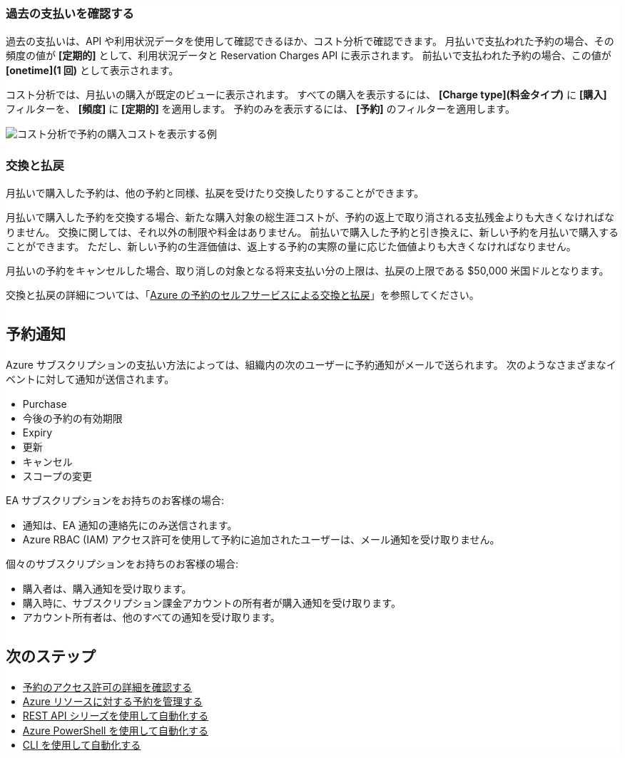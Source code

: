 ### <a name="view-payments-made"></a>過去の支払いを確認する

過去の支払いは、API や利用状況データを使用して確認できるほか、コスト分析で確認できます。 月払いで支払われた予約の場合、その頻度の値が **[定期的]** として、利用状況データと Reservation Charges API に表示されます。 前払いで支払われた予約の場合、この値が **[onetime]\(1 回\)** として表示されます。

コスト分析では、月払いの購入が既定のビューに表示されます。 すべての購入を表示するには、 **[Charge type]\(料金タイプ\)** に **[購入]** フィルターを、 **[頻度]** に **[定期的]** を適用します。 予約のみを表示するには、 **[予約]** のフィルターを適用します。

![コスト分析で予約の購入コストを表示する例](./media/prepare-buy-reservation/cost-analysis.png)

### <a name="exchange-and-refunds"></a>交換と払戻

月払いで購入した予約は、他の予約と同様、払戻を受けたり交換したりすることができます。 

月払いで購入した予約を交換する場合、新たな購入対象の総生涯コストが、予約の返上で取り消される支払残金よりも大きくなければなりません。 交換に関しては、それ以外の制限や料金はありません。 前払いで購入した予約と引き換えに、新しい予約を月払いで購入することができます。 ただし、新しい予約の生涯価値は、返上する予約の実際の量に応じた価値よりも大きくなければなりません。

月払いの予約をキャンセルした場合、取り消しの対象となる将来支払い分の上限は、払戻の上限である $50,000 米国ドルとなります。

交換と払戻の詳細については、「[Azure の予約のセルフサービスによる交換と払戻](exchange-and-refund-azure-reservations.md)」を参照してください。

## <a name="reservation-notifications"></a>予約通知

Azure サブスクリプションの支払い方法によっては、組織内の次のユーザーに予約通知がメールで送られます。 次のようなさまざまなイベントに対して通知が送信されます。 

- Purchase
- 今後の予約の有効期限
- Expiry
- 更新
- キャンセル
- スコープの変更

EA サブスクリプションをお持ちのお客様の場合:

- 通知は、EA 通知の連絡先にのみ送信されます。
- Azure RBAC (IAM) アクセス許可を使用して予約に追加されたユーザーは、メール通知を受け取りません。

個々のサブスクリプションをお持ちのお客様の場合:

- 購入者は、購入通知を受け取ります。
- 購入時に、サブスクリプション課金アカウントの所有者が購入通知を受け取ります。
- アカウント所有者は、他のすべての通知を受け取ります。

## <a name="next-steps"></a>次のステップ

- [予約のアクセス許可の詳細を確認する](view-reservations.md)
- [Azure リソースに対する予約を管理する](manage-reserved-vm-instance.md)
- [REST API シリーズを使用して自動化する](/rest/api/reserved-vm-instances/reservationorder)
- [Azure PowerShell を使用して自動化する](/powershell/module/az.reservations)
- [CLI を使用して自動化する](/cli/azure/reservations)
